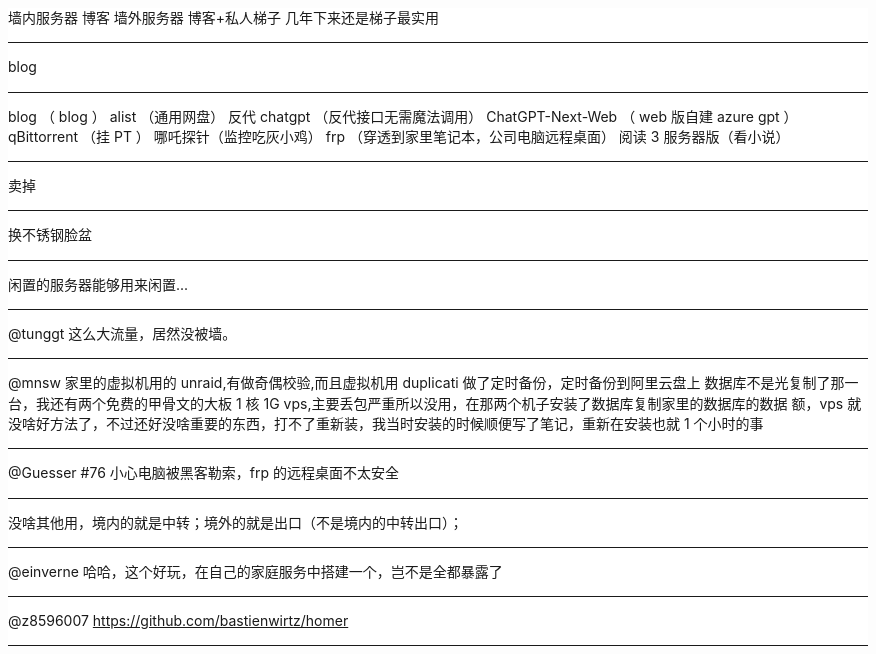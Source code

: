 墙内服务器 博客
墙外服务器 博客+私人梯子
几年下来还是梯子最实用

---------------------------------------------------

blog

---------------------------------------------------

blog （ blog ）
alist （通用网盘）
反代 chatgpt （反代接口无需魔法调用）
ChatGPT-Next-Web （ web 版自建 azure gpt ）
qBittorrent （挂 PT ）
哪吒探针（监控吃灰小鸡）
frp （穿透到家里笔记本，公司电脑远程桌面）
阅读 3 服务器版（看小说）

---------------------------------------------------

卖掉

---------------------------------------------------

换不锈钢脸盆

---------------------------------------------------

闲置的服务器能够用来闲置...

---------------------------------------------------

@tunggt 这么大流量，居然没被墙。

---------------------------------------------------

@mnsw  家里的虚拟机用的 unraid,有做奇偶校验,而且虚拟机用 duplicati 做了定时备份，定时备份到阿里云盘上
数据库不是光复制了那一台，我还有两个免费的甲骨文的大板 1 核 1G vps,主要丢包严重所以没用，在那两个机子安装了数据库复制家里的数据库的数据
额，vps 就没啥好方法了，不过还好没啥重要的东西，打不了重新装，我当时安装的时候顺便写了笔记，重新在安装也就 1 个小时的事

---------------------------------------------------

@Guesser #76 小心电脑被黑客勒索，frp 的远程桌面不太安全

---------------------------------------------------

没啥其他用，境内的就是中转；境外的就是出口（不是境内的中转出口）；

---------------------------------------------------

@einverne 哈哈，这个好玩，在自己的家庭服务中搭建一个，岂不是全都暴露了

---------------------------------------------------

@z8596007 https://github.com/bastienwirtz/homer

---------------------------------------------------
